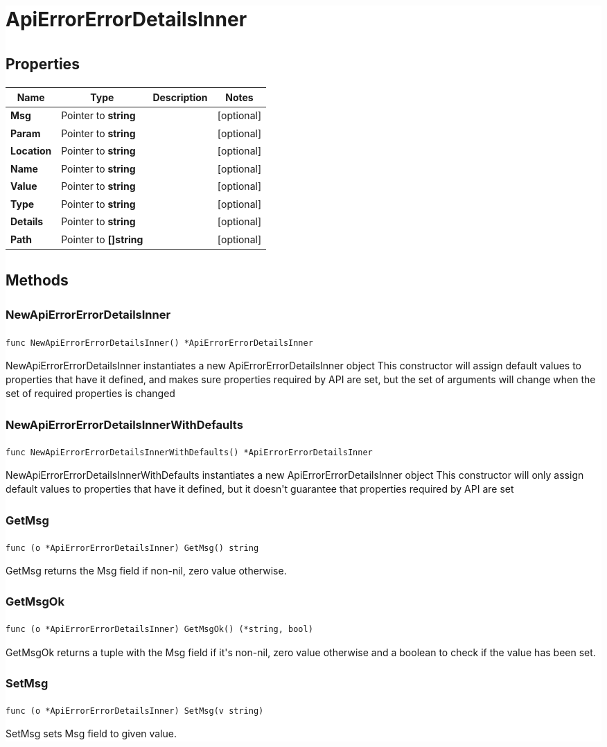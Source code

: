 # ApiErrorErrorDetailsInner

## Properties

Name | Type | Description | Notes
------------ | ------------- | ------------- | -------------
**Msg** | Pointer to **string** |  | [optional] 
**Param** | Pointer to **string** |  | [optional] 
**Location** | Pointer to **string** |  | [optional] 
**Name** | Pointer to **string** |  | [optional] 
**Value** | Pointer to **string** |  | [optional] 
**Type** | Pointer to **string** |  | [optional] 
**Details** | Pointer to **string** |  | [optional] 
**Path** | Pointer to **[]string** |  | [optional] 

## Methods

### NewApiErrorErrorDetailsInner

`func NewApiErrorErrorDetailsInner() *ApiErrorErrorDetailsInner`

NewApiErrorErrorDetailsInner instantiates a new ApiErrorErrorDetailsInner object
This constructor will assign default values to properties that have it defined,
and makes sure properties required by API are set, but the set of arguments
will change when the set of required properties is changed

### NewApiErrorErrorDetailsInnerWithDefaults

`func NewApiErrorErrorDetailsInnerWithDefaults() *ApiErrorErrorDetailsInner`

NewApiErrorErrorDetailsInnerWithDefaults instantiates a new ApiErrorErrorDetailsInner object
This constructor will only assign default values to properties that have it defined,
but it doesn't guarantee that properties required by API are set

### GetMsg

`func (o *ApiErrorErrorDetailsInner) GetMsg() string`

GetMsg returns the Msg field if non-nil, zero value otherwise.

### GetMsgOk

`func (o *ApiErrorErrorDetailsInner) GetMsgOk() (*string, bool)`

GetMsgOk returns a tuple with the Msg field if it's non-nil, zero value otherwise
and a boolean to check if the value has been set.

### SetMsg

`func (o *ApiErrorErrorDetailsInner) SetMsg(v string)`

SetMsg sets Msg field to given value.
